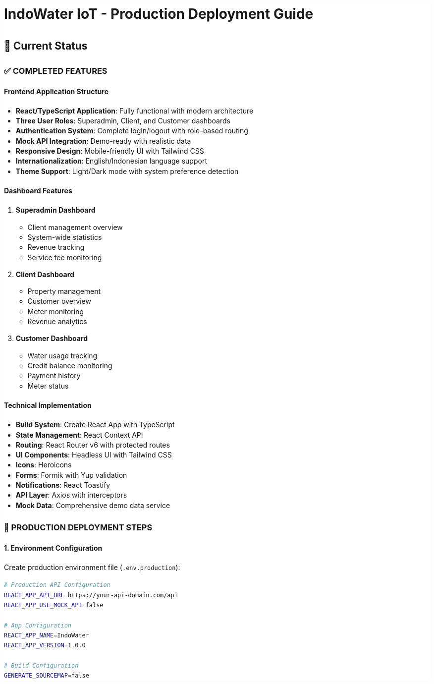 # IndoWater IoT - Production Deployment Guide

## 🚀 Current Status

### ✅ COMPLETED FEATURES

#### Frontend Application Structure
- **React/TypeScript Application**: Fully functional with modern architecture
- **Three User Roles**: Superadmin, Client, and Customer dashboards
- **Authentication System**: Complete login/logout with role-based routing
- **Mock API Integration**: Demo-ready with realistic data
- **Responsive Design**: Mobile-friendly UI with Tailwind CSS
- **Internationalization**: English/Indonesian language support
- **Theme Support**: Light/Dark mode with system preference detection

#### Dashboard Features
1. **Superadmin Dashboard**
   - Client management overview
   - System-wide statistics
   - Revenue tracking
   - Service fee monitoring

2. **Client Dashboard**
   - Property management
   - Customer overview
   - Meter monitoring
   - Revenue analytics

3. **Customer Dashboard**
   - Water usage tracking
   - Credit balance monitoring
   - Payment history
   - Meter status

#### Technical Implementation
- **Build System**: Create React App with TypeScript
- **State Management**: React Context API
- **Routing**: React Router v6 with protected routes
- **UI Components**: Headless UI with Tailwind CSS
- **Icons**: Heroicons
- **Forms**: Formik with Yup validation
- **Notifications**: React Toastify
- **API Layer**: Axios with interceptors
- **Mock Data**: Comprehensive demo data service

### 🔧 PRODUCTION DEPLOYMENT STEPS

#### 1. Environment Configuration

Create production environment file (`.env.production`):
```bash
# Production API Configuration
REACT_APP_API_URL=https://your-api-domain.com/api
REACT_APP_USE_MOCK_API=false

# App Configuration
REACT_APP_NAME=IndoWater
REACT_APP_VERSION=1.0.0

# Build Configuration
GENERATE_SOURCEMAP=false
```
